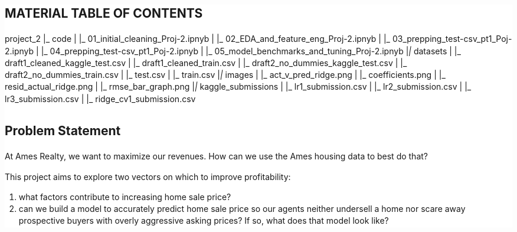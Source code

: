 ## MATERIAL TABLE OF CONTENTS
project_2
|_ code
| |_ 01_initial_cleaning_Proj-2.ipnyb
| |_ 02_EDA_and_feature_eng_Proj-2.ipnyb
| |_ 03_prepping_test-csv_pt1_Poj-2.ipnyb
| |_ 04_prepping_test-csv_pt1_Poj-2.ipnyb
| |_ 05_model_benchmarks_and_tuning_Proj-2.ipnyb
|_|_ datasets
| |_ draft1_cleaned_kaggle_test.csv
| |_ draft1_cleaned_train.csv
| |_ draft2_no_dummies_kaggle_test.csv
| |_ draft2_no_dummies_train.csv
| |_ test.csv
| |_ train.csv
|_|_ images
| |_ act_v_pred_ridge.png
| |_ coefficients.png
| |_ resid_actual_ridge.png
| |_ rmse_bar_graph.png
|_|_ kaggle_submissions
| |_ lr1_submission.csv
| |_ lr2_submission.csv
| |_ lr3_submission.csv
| |_ ridge_cv1_submission.csv

## Problem Statement
At Ames Realty, we want to maximize our revenues. How can we use the Ames housing data to best do that?

This project aims to explore two vectors on which to improve profitability:
1) what factors contribute to increasing home sale price?
2) can we build a model to accurately predict home sale price so our agents neither undersell a home nor scare away prospective buyers with overly aggressive asking prices? If so, what does that model look like?
